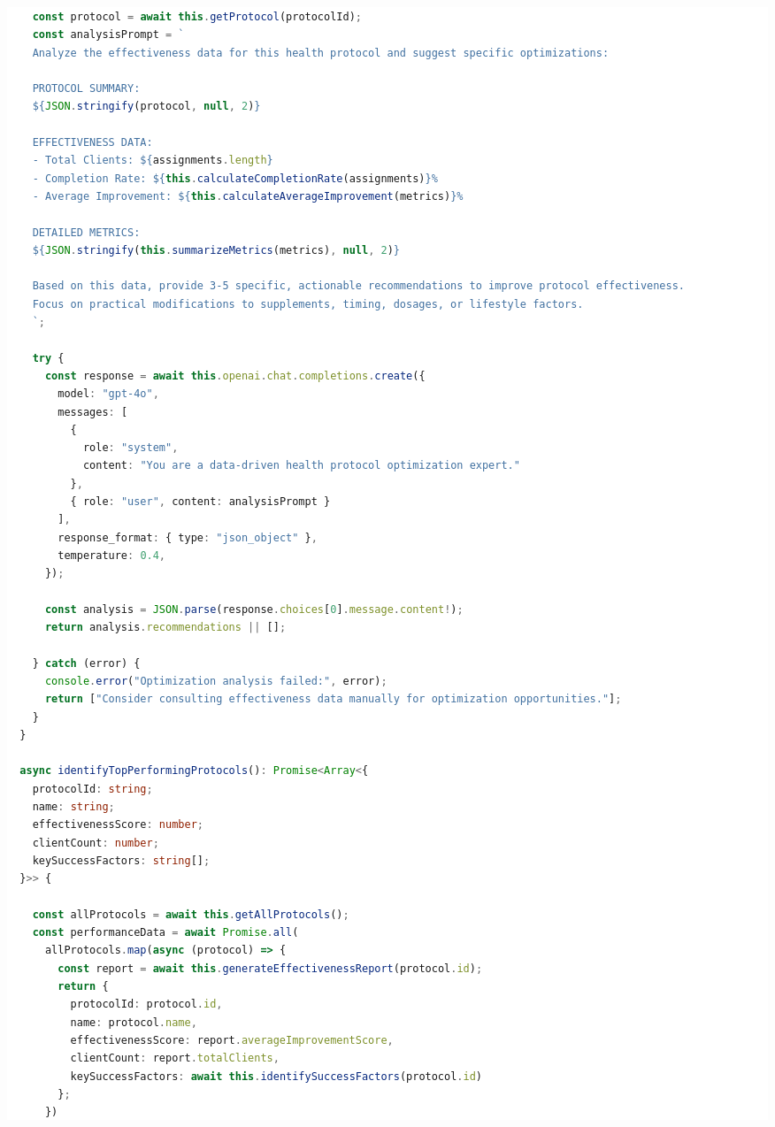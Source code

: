 ```typescript
    const protocol = await this.getProtocol(protocolId);
    const analysisPrompt = `
    Analyze the effectiveness data for this health protocol and suggest specific optimizations:

    PROTOCOL SUMMARY:
    ${JSON.stringify(protocol, null, 2)}

    EFFECTIVENESS DATA:
    - Total Clients: ${assignments.length}
    - Completion Rate: ${this.calculateCompletionRate(assignments)}%
    - Average Improvement: ${this.calculateAverageImprovement(metrics)}%

    DETAILED METRICS:
    ${JSON.stringify(this.summarizeMetrics(metrics), null, 2)}

    Based on this data, provide 3-5 specific, actionable recommendations to improve protocol effectiveness.
    Focus on practical modifications to supplements, timing, dosages, or lifestyle factors.
    `;

    try {
      const response = await this.openai.chat.completions.create({
        model: "gpt-4o",
        messages: [
          { 
            role: "system", 
            content: "You are a data-driven health protocol optimization expert." 
          },
          { role: "user", content: analysisPrompt }
        ],
        response_format: { type: "json_object" },
        temperature: 0.4,
      });

      const analysis = JSON.parse(response.choices[0].message.content!);
      return analysis.recommendations || [];
      
    } catch (error) {
      console.error("Optimization analysis failed:", error);
      return ["Consider consulting effectiveness data manually for optimization opportunities."];
    }
  }

  async identifyTopPerformingProtocols(): Promise<Array<{
    protocolId: string;
    name: string;
    effectivenessScore: number;
    clientCount: number;
    keySuccessFactors: string[];
  }>> {
    
    const allProtocols = await this.getAllProtocols();
    const performanceData = await Promise.all(
      allProtocols.map(async (protocol) => {
        const report = await this.generateEffectivenessReport(protocol.id);
        return {
          protocolId: protocol.id,
          name: protocol.name,
          effectivenessScore: report.averageImprovementScore,
          clientCount: report.totalClients,
          keySuccessFactors: await this.identifySuccessFactors(protocol.id)
        };
      })
```